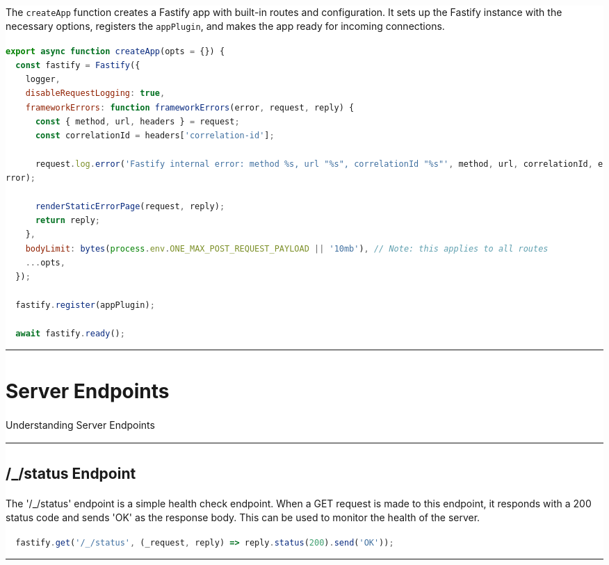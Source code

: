 The `createApp` function creates a Fastify app with built-in routes and configuration. It sets up the Fastify instance with the necessary options, registers the `appPlugin`, and makes the app ready for incoming connections.

```javascript
export async function createApp(opts = {}) {
  const fastify = Fastify({
    logger,
    disableRequestLogging: true,
    frameworkErrors: function frameworkErrors(error, request, reply) {
      const { method, url, headers } = request;
      const correlationId = headers['correlation-id'];

      request.log.error('Fastify internal error: method %s, url "%s", correlationId "%s"', method, url, correlationId, error);

      renderStaticErrorPage(request, reply);
      return reply;
    },
    bodyLimit: bytes(process.env.ONE_MAX_POST_REQUEST_PAYLOAD || '10mb'), // Note: this applies to all routes
    ...opts,
  });

  fastify.register(appPlugin);

  await fastify.ready();

```

---

</SwmSnippet>

# Server Endpoints

Understanding Server Endpoints

<SwmSnippet path="/src/server/ssrServer.js" line="100">

---

## /\_/status Endpoint

The '/\_/status' endpoint is a simple health check endpoint. When a GET request is made to this endpoint, it responds with a 200 status code and sends 'OK' as the response body. This can be used to monitor the health of the server.

```javascript
  fastify.get('/_/status', (_request, reply) => reply.status(200).send('OK'));
```

---
